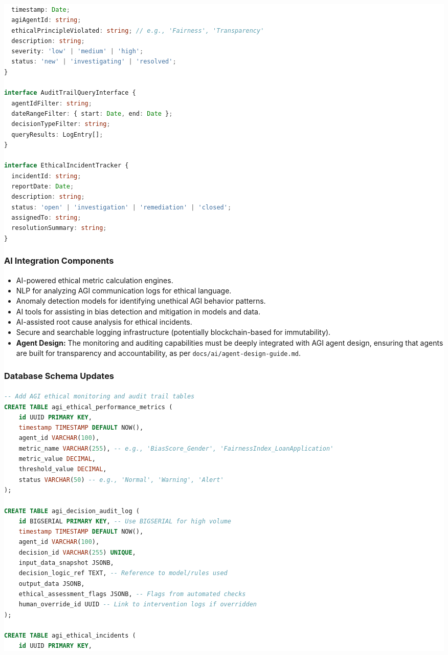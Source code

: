 ```typescript
  timestamp: Date;
  agiAgentId: string;
  ethicalPrincipleViolated: string; // e.g., 'Fairness', 'Transparency'
  description: string;
  severity: 'low' | 'medium' | 'high';
  status: 'new' | 'investigating' | 'resolved';
}

interface AuditTrailQueryInterface {
  agentIdFilter: string;
  dateRangeFilter: { start: Date, end: Date };
  decisionTypeFilter: string;
  queryResults: LogEntry[];
}

interface EthicalIncidentTracker {
  incidentId: string;
  reportDate: Date;
  description: string;
  status: 'open' | 'investigation' | 'remediation' | 'closed';
  assignedTo: string;
  resolutionSummary: string;
}
```

### AI Integration Components
- AI-powered ethical metric calculation engines.
- NLP for analyzing AGI communication logs for ethical language.
- Anomaly detection models for identifying unethical AGI behavior patterns.
- AI tools for assisting in bias detection and mitigation in models and data.
- AI-assisted root cause analysis for ethical incidents.
- Secure and searchable logging infrastructure (potentially blockchain-based for immutability).
- **Agent Design:** The monitoring and auditing capabilities must be deeply integrated with AGI agent design, ensuring that agents are built for transparency and accountability, as per `docs/ai/agent-design-guide.md`.

### Database Schema Updates
```sql
-- Add AGI ethical monitoring and audit trail tables
CREATE TABLE agi_ethical_performance_metrics (
    id UUID PRIMARY KEY,
    timestamp TIMESTAMP DEFAULT NOW(),
    agent_id VARCHAR(100),
    metric_name VARCHAR(255), -- e.g., 'BiasScore_Gender', 'FairnessIndex_LoanApplication'
    metric_value DECIMAL,
    threshold_value DECIMAL,
    status VARCHAR(50) -- e.g., 'Normal', 'Warning', 'Alert'
);

CREATE TABLE agi_decision_audit_log (
    id BIGSERIAL PRIMARY KEY, -- Use BIGSERIAL for high volume
    timestamp TIMESTAMP DEFAULT NOW(),
    agent_id VARCHAR(100),
    decision_id VARCHAR(255) UNIQUE,
    input_data_snapshot JSONB,
    decision_logic_ref TEXT, -- Reference to model/rules used
    output_data JSONB,
    ethical_assessment_flags JSONB, -- Flags from automated checks
    human_override_id UUID -- Link to intervention logs if overridden
);

CREATE TABLE agi_ethical_incidents (
    id UUID PRIMARY KEY,
```